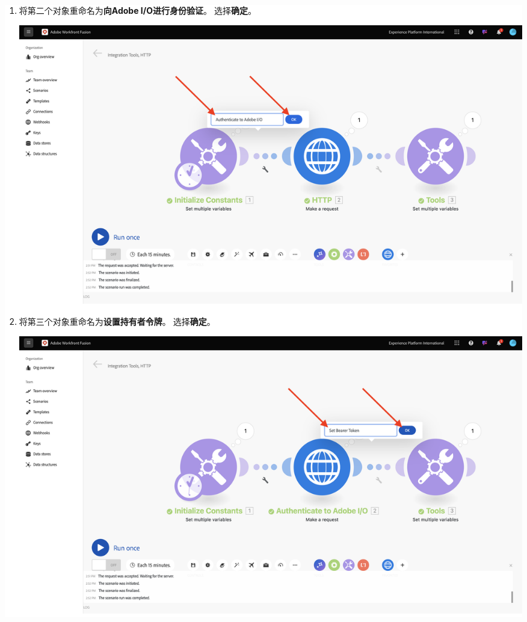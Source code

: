 1. 将第二个对象重命名为&#x200B;**向Adobe I/O进行身份验证**。 选择&#x200B;**确定**。

   ![WF Fusion](./images/wffusion43.png)

1. 将第三个对象重命名为&#x200B;**设置持有者令牌**。 选择&#x200B;**确定**。

   ![WF Fusion](./images/wffusion44.png)
